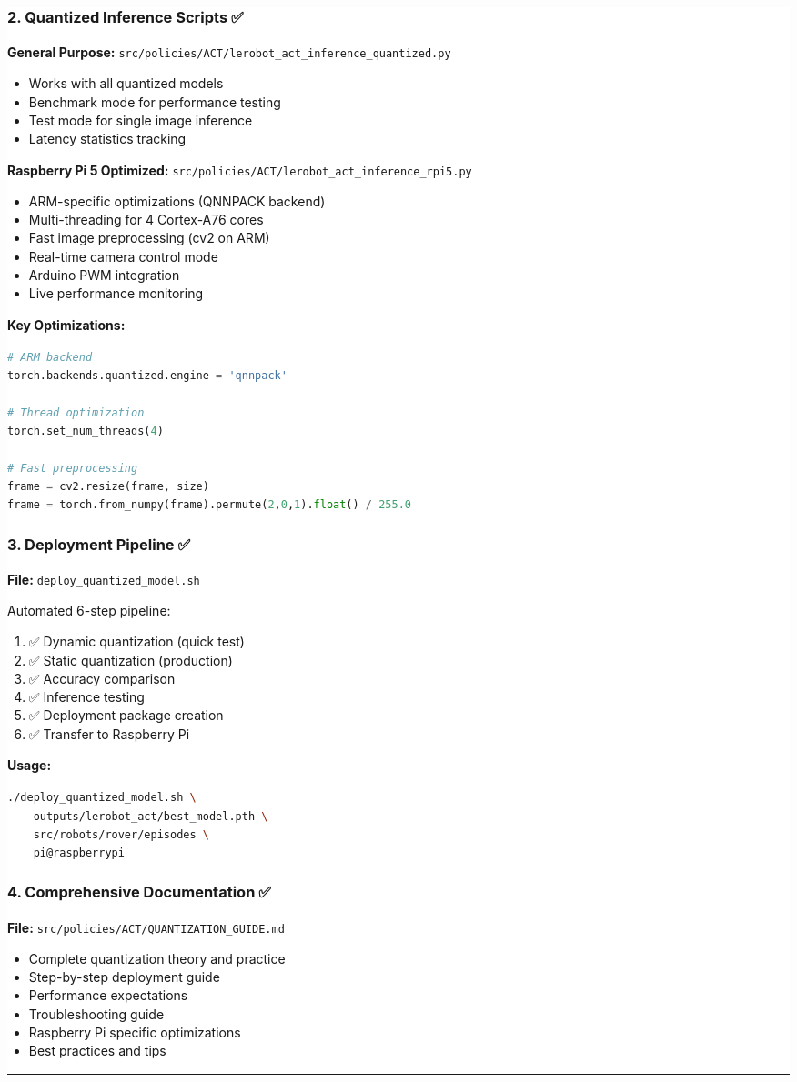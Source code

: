 ### 2. **Quantized Inference Scripts** ✅

**General Purpose:** `src/policies/ACT/lerobot_act_inference_quantized.py`
- Works with all quantized models
- Benchmark mode for performance testing
- Test mode for single image inference
- Latency statistics tracking

**Raspberry Pi 5 Optimized:** `src/policies/ACT/lerobot_act_inference_rpi5.py`
- ARM-specific optimizations (QNNPACK backend)
- Multi-threading for 4 Cortex-A76 cores
- Fast image preprocessing (cv2 on ARM)
- Real-time camera control mode
- Arduino PWM integration
- Live performance monitoring

**Key Optimizations:**
```python
# ARM backend
torch.backends.quantized.engine = 'qnnpack'

# Thread optimization
torch.set_num_threads(4)

# Fast preprocessing
frame = cv2.resize(frame, size)
frame = torch.from_numpy(frame).permute(2,0,1).float() / 255.0
```

### 3. **Deployment Pipeline** ✅

**File:** `deploy_quantized_model.sh`

Automated 6-step pipeline:
1. ✅ Dynamic quantization (quick test)
2. ✅ Static quantization (production)
3. ✅ Accuracy comparison
4. ✅ Inference testing
5. ✅ Deployment package creation
6. ✅ Transfer to Raspberry Pi

**Usage:**
```bash
./deploy_quantized_model.sh \
    outputs/lerobot_act/best_model.pth \
    src/robots/rover/episodes \
    pi@raspberrypi
```

### 4. **Comprehensive Documentation** ✅

**File:** `src/policies/ACT/QUANTIZATION_GUIDE.md`

- Complete quantization theory and practice
- Step-by-step deployment guide
- Performance expectations
- Troubleshooting guide
- Raspberry Pi specific optimizations
- Best practices and tips

---